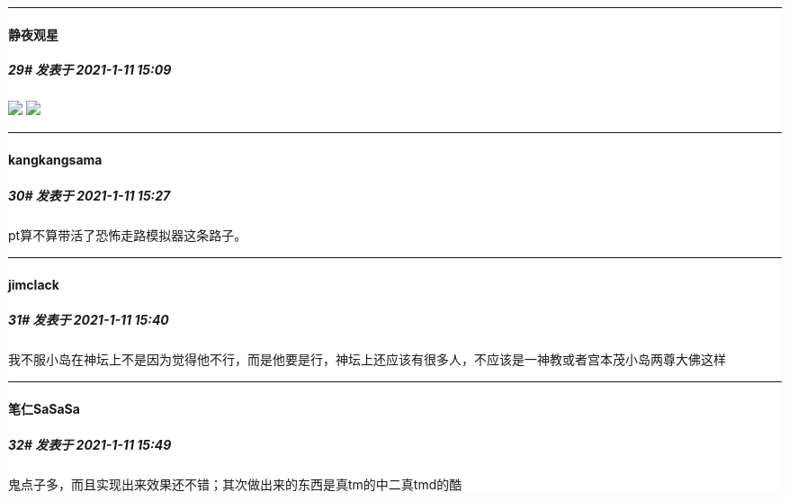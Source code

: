 





*****

####  静夜观星  
##### 29#       发表于 2021-1-11 15:09



<img src="https://static.saraba1st.com/image/smiley/face2017/214.gif" referrerpolicy="no-referrer">
<img src="https://static.saraba1st.com/image/smiley/face2017/232.gif" referrerpolicy="no-referrer">







*****

####  kangkangsama  
##### 30#       发表于 2021-1-11 15:27




pt算不算带活了恐怖走路模拟器这条路子。







*****

####  jimclack  
##### 31#       发表于 2021-1-11 15:40




我不服小岛在神坛上不是因为觉得他不行，而是他要是行，神坛上还应该有很多人，不应该是一神教或者宫本茂小岛两尊大佛这样







*****

####  笔仁SaSaSa  
##### 32#       发表于 2021-1-11 15:49




鬼点子多，而且实现出来效果还不错；其次做出来的东西是真tm的中二真tmd的酷






